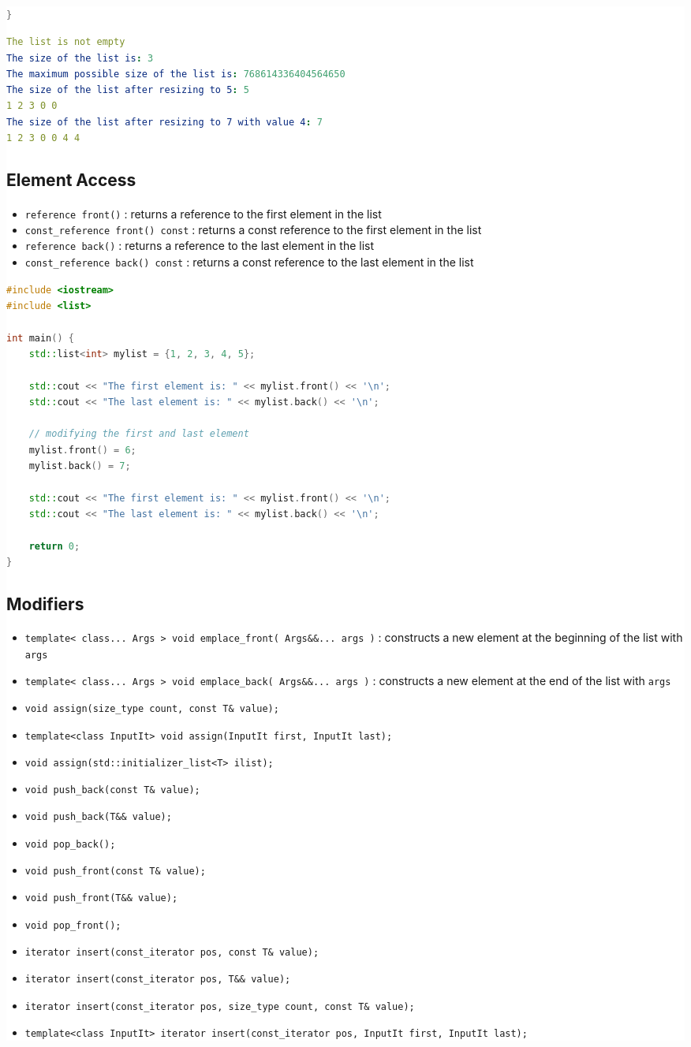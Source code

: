 ```c++
}
```

```yaml
The list is not empty
The size of the list is: 3
The maximum possible size of the list is: 768614336404564650
The size of the list after resizing to 5: 5
1 2 3 0 0
The size of the list after resizing to 7 with value 4: 7
1 2 3 0 0 4 4
```





## Element Access

- `reference front()` : returns a reference to the first element in the list
- `const_reference front() const` : returns a const reference to the first element in the list
- `reference back()` : returns a reference to the last element in the list
- `const_reference back() const` : returns a const reference to the last element in the list

```c++
#include <iostream>
#include <list>

int main() {
    std::list<int> mylist = {1, 2, 3, 4, 5};

    std::cout << "The first element is: " << mylist.front() << '\n';
    std::cout << "The last element is: " << mylist.back() << '\n';

    // modifying the first and last element
    mylist.front() = 6;
    mylist.back() = 7;

    std::cout << "The first element is: " << mylist.front() << '\n';
    std::cout << "The last element is: " << mylist.back() << '\n';

    return 0;
}
```



## Modifiers

- `template< class... Args > void emplace_front( Args&&... args )` : constructs a new element at the beginning of the list with `args`
- `template< class... Args > void emplace_back( Args&&... args )` : constructs a new element at the end of the list with `args`

- `void assign(size_type count, const T& value);`
- `template<class InputIt> void assign(InputIt first, InputIt last);`
- `void assign(std::initializer_list<T> ilist);`
- `void push_back(const T& value);`
- `void push_back(T&& value);`
- `void pop_back();`
- `void push_front(const T& value);`
- `void push_front(T&& value);`
- `void pop_front();`
- `iterator insert(const_iterator pos, const T& value);`
- `iterator insert(const_iterator pos, T&& value);`
- `iterator insert(const_iterator pos, size_type count, const T& value);`
- `template<class InputIt> iterator insert(const_iterator pos, InputIt first, InputIt last);`